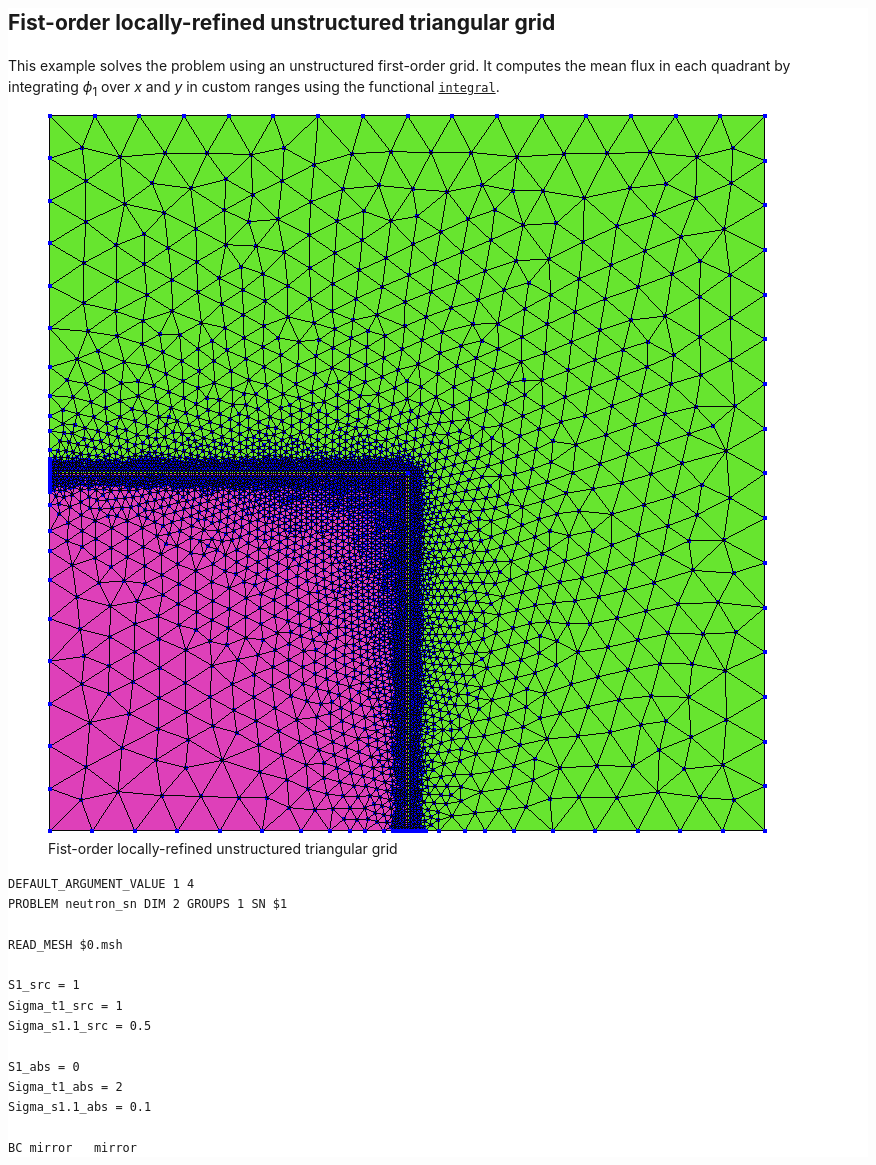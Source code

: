 ## Fist-order locally-refined unstructured triangular grid

This example solves the problem using an unstructured first-order grid.
It computes the mean flux in each quadrant by integrating $\phi_1$
over $x$ and $y$ in custom ranges using the functional [`integral`][].

<figure>
<img src="azmy-mesh.png"
alt="Fist-order locally-refined unstructured triangular grid" />
<figcaption aria-hidden="true">Fist-order locally-refined unstructured
triangular grid</figcaption>
</figure>

``` feenox
DEFAULT_ARGUMENT_VALUE 1 4
PROBLEM neutron_sn DIM 2 GROUPS 1 SN $1

READ_MESH $0.msh

S1_src = 1
Sigma_t1_src = 1
Sigma_s1.1_src = 0.5

S1_abs = 0
Sigma_t1_abs = 2
Sigma_s1.1_abs = 0.1

BC mirror   mirror
```

  [<span class="toc-section-number">1</span> Reed’s problem]: #reeds-problem
  [<span class="toc-section-number">2</span> Azmy’s problem]: #azmys-problem
  [`INTEGRATE`]: https://www.seamplex.com/feenox/doc/feenox-manual.html#integrate
  [`integral`]: https://www.seamplex.com/feenox/doc/feenox-manual.html#integral